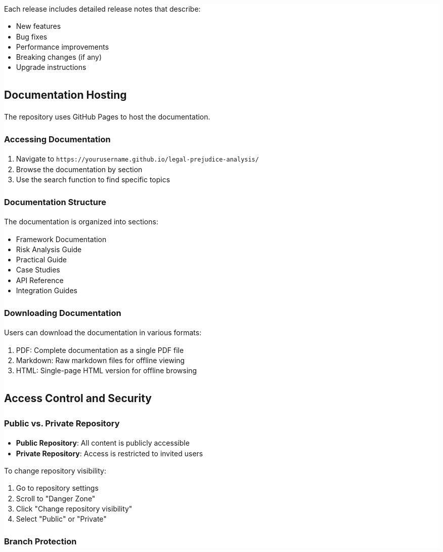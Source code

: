 Each release includes detailed release notes that describe:

- New features
- Bug fixes
- Performance improvements
- Breaking changes (if any)
- Upgrade instructions

## Documentation Hosting

The repository uses GitHub Pages to host the documentation.

### Accessing Documentation

1. Navigate to `https://yourusername.github.io/legal-prejudice-analysis/`
2. Browse the documentation by section
3. Use the search function to find specific topics

### Documentation Structure

The documentation is organized into sections:

- Framework Documentation
- Risk Analysis Guide
- Practical Guide
- Case Studies
- API Reference
- Integration Guides

### Downloading Documentation

Users can download the documentation in various formats:

1. PDF: Complete documentation as a single PDF file
2. Markdown: Raw markdown files for offline viewing
3. HTML: Single-page HTML version for offline browsing

## Access Control and Security

### Public vs. Private Repository

- **Public Repository**: All content is publicly accessible
- **Private Repository**: Access is restricted to invited users

To change repository visibility:

1. Go to repository settings
2. Scroll to "Danger Zone"
3. Click "Change repository visibility"
4. Select "Public" or "Private"

### Branch Protection
